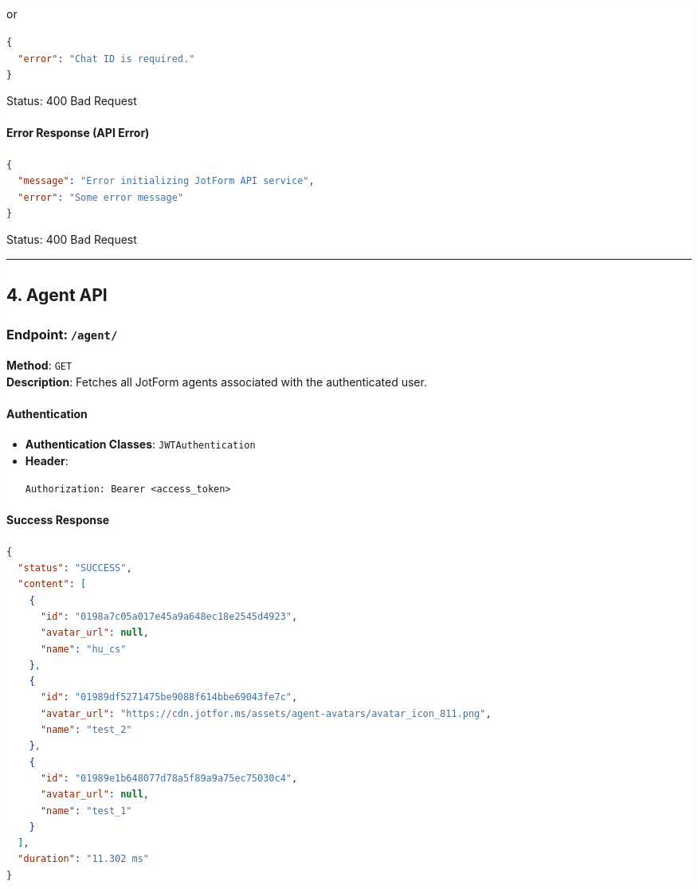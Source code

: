 or

```json
{
  "error": "Chat ID is required."
}
```

Status: 400 Bad Request

#### Error Response (API Error)

```json
{
  "message": "Error initializing JotForm API service",
  "error": "Some error message"
}
```

Status: 400 Bad Request

---

## 4. Agent API

### Endpoint: `/agent/`

**Method**: `GET`  
**Description**: Fetches all JotForm agents associated with the authenticated user.

#### Authentication

- **Authentication Classes**: `JWTAuthentication`
- **Header**:
  ```
  Authorization: Bearer <access_token>
  ```

#### Success Response

```json
{
  "status": "SUCCESS",
  "content": [
    {
      "id": "0198a7c05a017e45a9a648ec18e2545d4923",
      "avatar_url": null,
      "name": "hu_cs"
    },
    {
      "id": "01989df5271475be9088f614bbe69043fe7c",
      "avatar_url": "https://cdn.jotfor.ms/assets/agent-avatars/avatar_icon_811.png",
      "name": "test_2"
    },
    {
      "id": "01989e1b648077d78a5f89a9a75ec75030c4",
      "avatar_url": null,
      "name": "test_1"
    }
  ],
  "duration": "11.302 ms"
}
```

